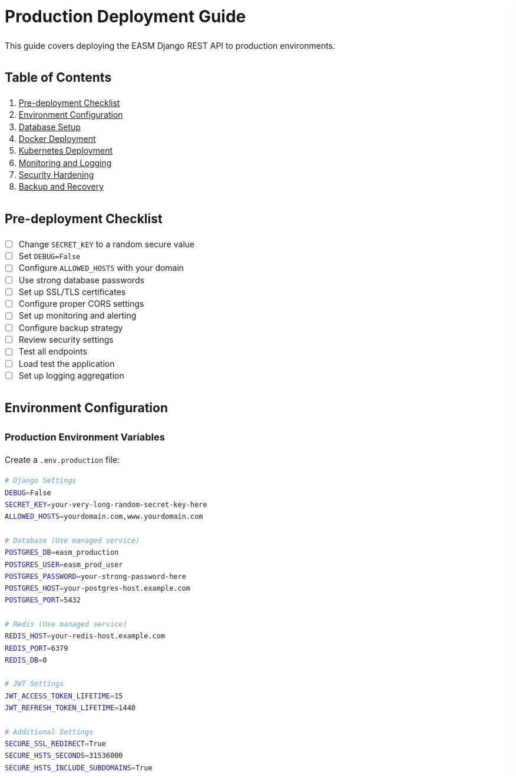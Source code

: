 # Production Deployment Guide

This guide covers deploying the EASM Django REST API to production environments.

## Table of Contents

1. [Pre-deployment Checklist](#pre-deployment-checklist)
2. [Environment Configuration](#environment-configuration)
3. [Database Setup](#database-setup)
4. [Docker Deployment](#docker-deployment)
5. [Kubernetes Deployment](#kubernetes-deployment)
6. [Monitoring and Logging](#monitoring-and-logging)
7. [Security Hardening](#security-hardening)
8. [Backup and Recovery](#backup-and-recovery)

## Pre-deployment Checklist

- [ ] Change `SECRET_KEY` to a random secure value
- [ ] Set `DEBUG=False`
- [ ] Configure `ALLOWED_HOSTS` with your domain
- [ ] Use strong database passwords
- [ ] Set up SSL/TLS certificates
- [ ] Configure proper CORS settings
- [ ] Set up monitoring and alerting
- [ ] Configure backup strategy
- [ ] Review security settings
- [ ] Test all endpoints
- [ ] Load test the application
- [ ] Set up logging aggregation

## Environment Configuration

### Production Environment Variables

Create a `.env.production` file:

```bash
# Django Settings
DEBUG=False
SECRET_KEY=your-very-long-random-secret-key-here
ALLOWED_HOSTS=yourdomain.com,www.yourdomain.com

# Database (Use managed service)
POSTGRES_DB=easm_production
POSTGRES_USER=easm_prod_user
POSTGRES_PASSWORD=your-strong-password-here
POSTGRES_HOST=your-postgres-host.example.com
POSTGRES_PORT=5432

# Redis (Use managed service)
REDIS_HOST=your-redis-host.example.com
REDIS_PORT=6379
REDIS_DB=0

# JWT Settings
JWT_ACCESS_TOKEN_LIFETIME=15
JWT_REFRESH_TOKEN_LIFETIME=1440

# Additional Settings
SECURE_SSL_REDIRECT=True
SECURE_HSTS_SECONDS=31536000
SECURE_HSTS_INCLUDE_SUBDOMAINS=True
```